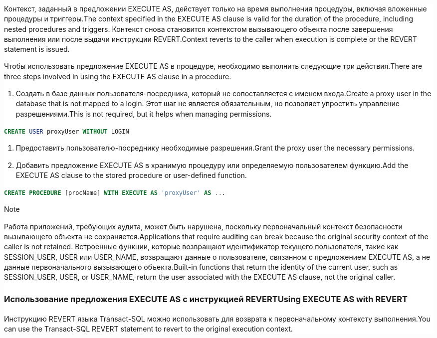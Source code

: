  <span data-ttu-id="924af-124">Контекст, заданный в предложении EXECUTE AS, действует только на время выполнения процедуры, включая вложенные процедуры и триггеры.</span><span class="sxs-lookup"><span data-stu-id="924af-124">The context specified in the EXECUTE AS clause is valid for the duration of the procedure, including nested procedures and triggers.</span></span> <span data-ttu-id="924af-125">Контекст снова становится контекстом вызывающего объекта после завершения выполнения или после выдачи инструкции REVERT.</span><span class="sxs-lookup"><span data-stu-id="924af-125">Context reverts to the caller when execution is complete or the REVERT statement is issued.</span></span>  
  
 <span data-ttu-id="924af-126">Чтобы использовать предложение EXECUTE AS в процедуре, необходимо выполнить следующие три действия.</span><span class="sxs-lookup"><span data-stu-id="924af-126">There are three steps involved in using the EXECUTE AS clause in a procedure.</span></span>  
  
1. <span data-ttu-id="924af-127">Создать в базе данных пользователя-посредника, который не сопоставляется с именем входа.</span><span class="sxs-lookup"><span data-stu-id="924af-127">Create a proxy user in the database that is not mapped to a login.</span></span> <span data-ttu-id="924af-128">Этот шаг не является обязательным, но позволяет упростить управление разрешениями.</span><span class="sxs-lookup"><span data-stu-id="924af-128">This is not required, but it helps when managing permissions.</span></span>  
  
```sql
CREATE USER proxyUser WITHOUT LOGIN  
```  
  
1. <span data-ttu-id="924af-129">Предоставить пользователю-посреднику необходимые разрешения.</span><span class="sxs-lookup"><span data-stu-id="924af-129">Grant the proxy user the necessary permissions.</span></span>  
  
2. <span data-ttu-id="924af-130">Добавить предложение EXECUTE AS в хранимую процедуру или определяемую пользователем функцию.</span><span class="sxs-lookup"><span data-stu-id="924af-130">Add the EXECUTE AS clause to the stored procedure or user-defined function.</span></span>  
  
```sql
CREATE PROCEDURE [procName] WITH EXECUTE AS 'proxyUser' AS ...  
```  
  
> [!NOTE]
> <span data-ttu-id="924af-131">Работа приложений, требующих аудита, может быть нарушена, поскольку первоначальный контекст безопасности вызывающего объекта не сохраняется.</span><span class="sxs-lookup"><span data-stu-id="924af-131">Applications that require auditing can break because the original security context of the caller is not retained.</span></span> <span data-ttu-id="924af-132">Встроенные функции, которые возвращают идентификатор текущего пользователя, такие как SESSION_USER, USER или USER_NAME, возвращают данные о пользователе, связанном с предложением EXECUTE AS, а не данные первоначального вызывающего объекта.</span><span class="sxs-lookup"><span data-stu-id="924af-132">Built-in functions that return the identity of the current user, such as SESSION_USER, USER, or USER_NAME, return the user associated with the EXECUTE AS clause, not the original caller.</span></span>  
  
### <a name="using-execute-as-with-revert"></a><span data-ttu-id="924af-133">Использование предложения EXECUTE AS с инструкцией REVERT</span><span class="sxs-lookup"><span data-stu-id="924af-133">Using EXECUTE AS with REVERT</span></span>  

 <span data-ttu-id="924af-134">Инструкцию REVERT языка Transact-SQL можно использовать для возврата к первоначальному контексту выполнения.</span><span class="sxs-lookup"><span data-stu-id="924af-134">You can use the Transact-SQL REVERT statement to revert to the original execution context.</span></span>  
  